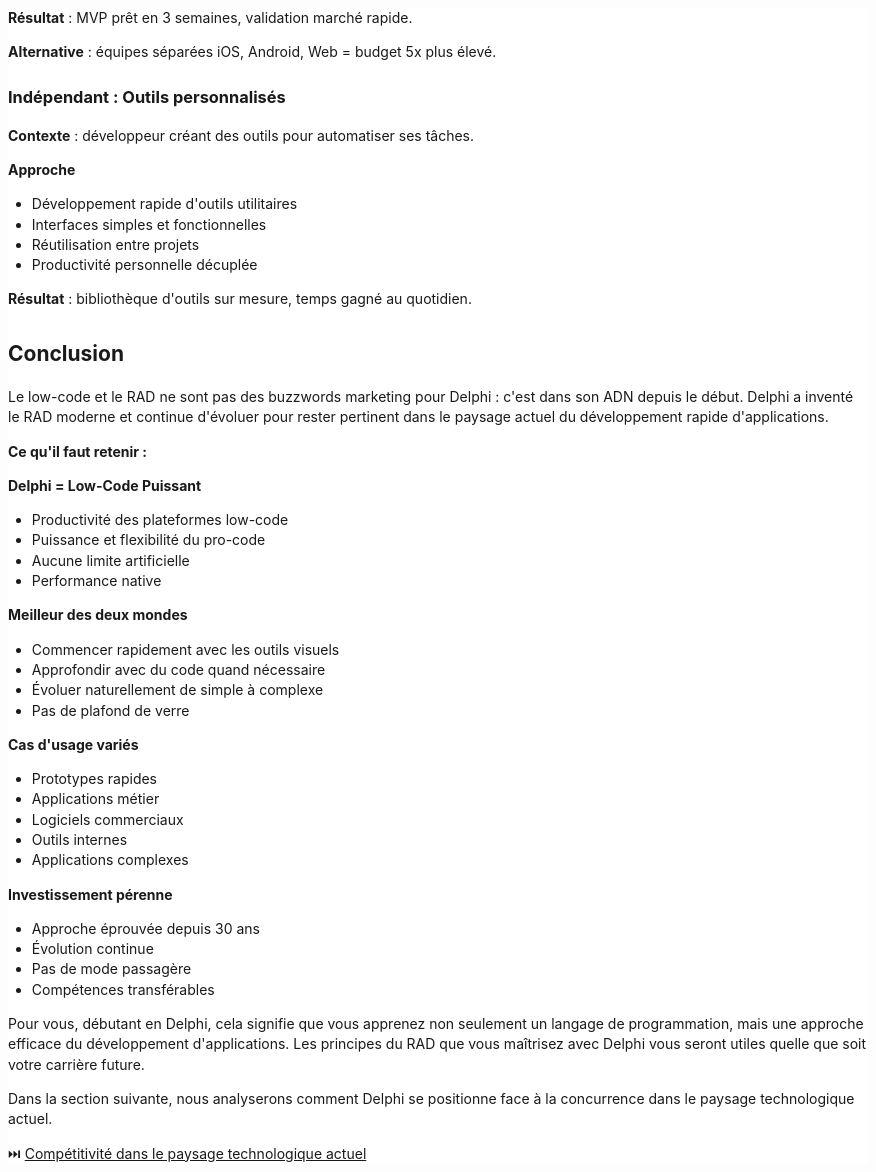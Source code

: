 **Résultat** : MVP prêt en 3 semaines, validation marché rapide.

**Alternative** : équipes séparées iOS, Android, Web = budget 5x plus élevé.

### Indépendant : Outils personnalisés

**Contexte** : développeur créant des outils pour automatiser ses tâches.

**Approche**
- Développement rapide d'outils utilitaires
- Interfaces simples et fonctionnelles
- Réutilisation entre projets
- Productivité personnelle décuplée

**Résultat** : bibliothèque d'outils sur mesure, temps gagné au quotidien.

## Conclusion

Le low-code et le RAD ne sont pas des buzzwords marketing pour Delphi : c'est dans son ADN depuis le début. Delphi a inventé le RAD moderne et continue d'évoluer pour rester pertinent dans le paysage actuel du développement rapide d'applications.

**Ce qu'il faut retenir :**

**Delphi = Low-Code Puissant**
- Productivité des plateformes low-code
- Puissance et flexibilité du pro-code
- Aucune limite artificielle
- Performance native

**Meilleur des deux mondes**
- Commencer rapidement avec les outils visuels
- Approfondir avec du code quand nécessaire
- Évoluer naturellement de simple à complexe
- Pas de plafond de verre

**Cas d'usage variés**
- Prototypes rapides
- Applications métier
- Logiciels commerciaux
- Outils internes
- Applications complexes

**Investissement pérenne**
- Approche éprouvée depuis 30 ans
- Évolution continue
- Pas de mode passagère
- Compétences transférables

Pour vous, débutant en Delphi, cela signifie que vous apprenez non seulement un langage de programmation, mais une approche efficace du développement d'applications. Les principes du RAD que vous maîtrisez avec Delphi vous seront utiles quelle que soit votre carrière future.

Dans la section suivante, nous analyserons comment Delphi se positionne face à la concurrence dans le paysage technologique actuel.

⏭️ [Compétitivité dans le paysage technologique actuel](/24-tendances-et-futur-de-delphi/04-competitivite-dans-le-paysage-technologique-actuel.md)
